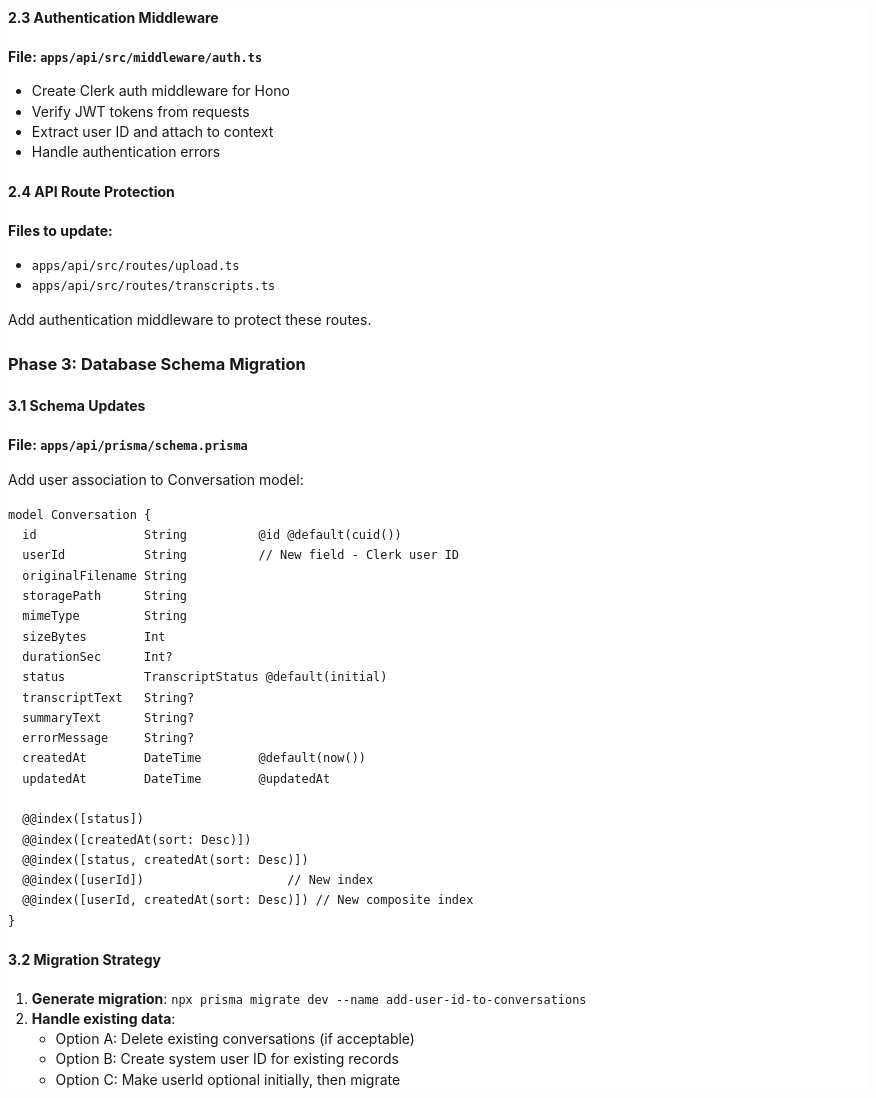 #### 2.3 Authentication Middleware

**File: `apps/api/src/middleware/auth.ts`**

- Create Clerk auth middleware for Hono
- Verify JWT tokens from requests
- Extract user ID and attach to context
- Handle authentication errors

#### 2.4 API Route Protection

**Files to update:**

- `apps/api/src/routes/upload.ts`
- `apps/api/src/routes/transcripts.ts`

Add authentication middleware to protect these routes.

### Phase 3: Database Schema Migration

#### 3.1 Schema Updates

**File: `apps/api/prisma/schema.prisma`**

Add user association to Conversation model:

```prisma
model Conversation {
  id               String          @id @default(cuid())
  userId           String          // New field - Clerk user ID
  originalFilename String
  storagePath      String
  mimeType         String
  sizeBytes        Int
  durationSec      Int?
  status           TranscriptStatus @default(initial)
  transcriptText   String?
  summaryText      String?
  errorMessage     String?
  createdAt        DateTime        @default(now())
  updatedAt        DateTime        @updatedAt

  @@index([status])
  @@index([createdAt(sort: Desc)])
  @@index([status, createdAt(sort: Desc)])
  @@index([userId])                    // New index
  @@index([userId, createdAt(sort: Desc)]) // New composite index
}
```

#### 3.2 Migration Strategy

1. **Generate migration**: `npx prisma migrate dev --name add-user-id-to-conversations`
2. **Handle existing data**:
   - Option A: Delete existing conversations (if acceptable)
   - Option B: Create system user ID for existing records
   - Option C: Make userId optional initially, then migrate
